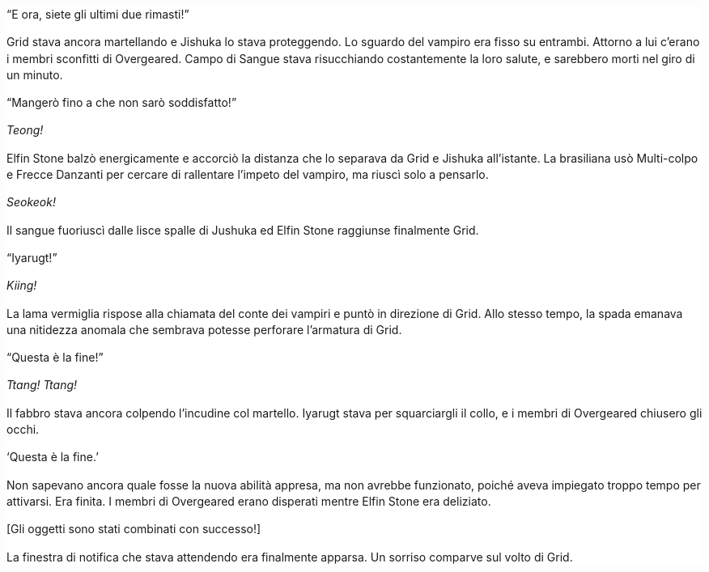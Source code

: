 
“E ora, siete gli ultimi due rimasti!”


Grid stava ancora martellando e Jishuka lo stava proteggendo. Lo sguardo del vampiro era fisso su entrambi. Attorno a lui c’erano i membri sconfitti di Overgeared. Campo di Sangue stava risucchiando costantemente la loro salute, e sarebbero morti nel giro di un minuto.


“Mangerò fino a che non sarò soddisfatto!”


<em>Teong!</em>


Elfin Stone balzò energicamente e accorciò la distanza che lo separava da Grid e Jishuka all’istante. La brasiliana usò Multi-colpo e Frecce Danzanti per cercare di rallentare l’impeto del vampiro, ma riuscì solo a pensarlo.


<em>Seokeok!</em>


Il sangue fuoriuscì dalle lisce spalle di Jushuka ed Elfin Stone raggiunse finalmente Grid.


“Iyarugt!”


<em>Kiing!</em>


La lama vermiglia rispose alla chiamata del conte dei vampiri e puntò in direzione di Grid. Allo stesso tempo, la spada emanava una nitidezza anomala che sembrava potesse perforare l’armatura di Grid.


“Questa è la fine!”


<em>Ttang! Ttang!</em>


Il fabbro stava ancora colpendo l’incudine col martello. Iyarugt stava per squarciargli il collo, e i membri di Overgeared chiusero gli occhi.


‘Questa è la fine.’


Non sapevano ancora quale fosse la nuova abilità appresa, ma non avrebbe funzionato, poiché aveva impiegato troppo tempo per attivarsi. Era finita. I membri di Overgeared erano disperati mentre Elfin Stone era deliziato.






[Gli oggetti sono stati combinati con successo!]






La finestra di notifica che stava attendendo era finalmente apparsa. Un sorriso comparve sul volto di Grid.

